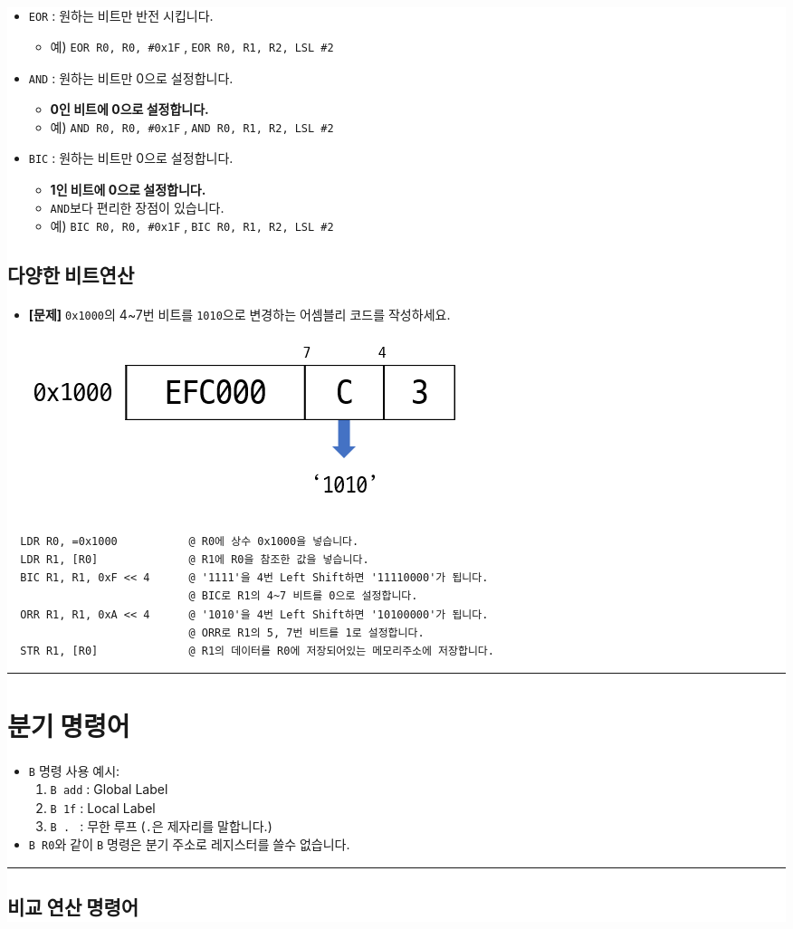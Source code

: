 - `EOR` : 원하는 비트만 반전 시킵니다.

  - 예) `EOR R0, R0, #0x1F` , `EOR R0, R1, R2, LSL #2`

- `AND` : 원하는 비트만 0으로 설정합니다.

  - **0인 비트에 0으로 설정합니다.**
  - 예) `AND R0, R0, #0x1F` , `AND R0, R1, R2, LSL #2`

- `BIC` : 원하는 비트만 0으로 설정합니다.
  - **1인 비트에 0으로 설정합니다.**
  - `AND`보다 편리한 장점이 있습니다.
  - 예) `BIC R0, R0, #0x1F` , `BIC R0, R1, R2, LSL #2`

## 다양한 비트연산

- **[문제]** `0x1000`의 4~7번 비트를 `1010`으로 변경하는 어셈블리 코드를 작성하세요.

![Example 4](/assets/image/2019-05-15-ARM-Assembly/example4.png)

```assembly
  LDR R0, =0x1000           @ R0에 상수 0x1000을 넣습니다.
  LDR R1, [R0]              @ R1에 R0을 참조한 값을 넣습니다.
  BIC R1, R1, 0xF << 4      @ '1111'을 4번 Left Shift하면 '11110000'가 됩니다.
                            @ BIC로 R1의 4~7 비트를 0으로 설정합니다.
  ORR R1, R1, 0xA << 4      @ '1010'을 4번 Left Shift하면 '10100000'가 됩니다.
                            @ ORR로 R1의 5, 7번 비트를 1로 설정합니다.
  STR R1, [R0]              @ R1의 데이터를 R0에 저장되어있는 메모리주소에 저장합니다.
```

---

# 분기 명령어

- `B` 명령 사용 예시:
  1. `B add` : Global Label
  2. `B 1f` : Local Label
  3. `B . ` : 무한 루프 (`.`은 제자리를 말합니다.)
- `B R0`와 같이 `B` 명령은 분기 주소로 레지스터를 쓸수 없습니다.

---

## 비교 연산 명령어
